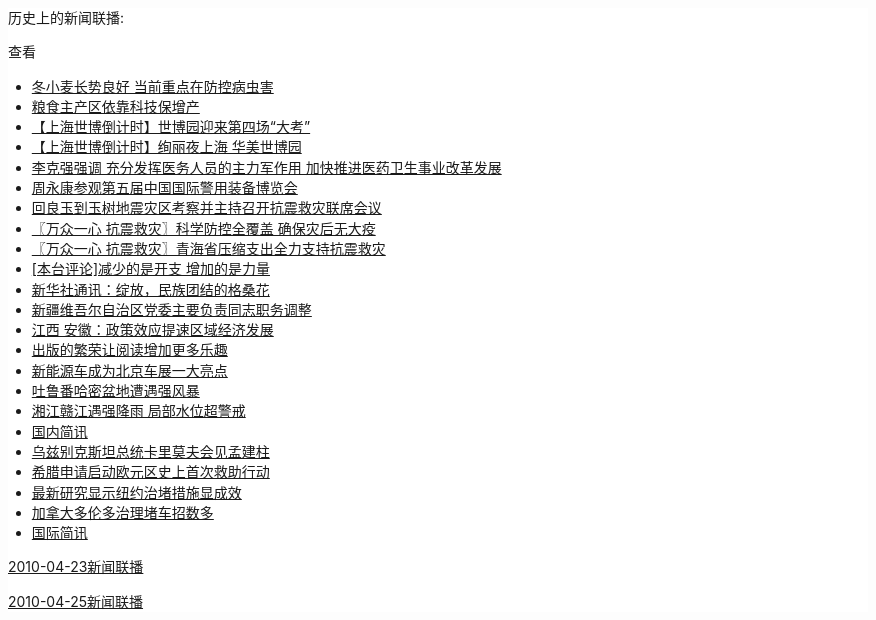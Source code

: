 




历史上的新闻联播:

 查看
 

* [冬小麦长势良好 当前重点在防控病虫害](#冬小麦长势良好-当前重点在防控病虫害)
* [粮食主产区依靠科技保增产](#粮食主产区依靠科技保增产)
* [【上海世博倒计时】世博园迎来第四场“大考”](#【上海世博倒计时】世博园迎来第四场“大考”)
* [【上海世博倒计时】绚丽夜上海 华美世博园](#【上海世博倒计时】绚丽夜上海-华美世博园)
* [李克强强调 充分发挥医务人员的主力军作用 加快推进医药卫生事业改革发展](#李克强强调-充分发挥医务人员的主力军作用-加快推进医药卫生事业改革发展)
* [周永康参观第五届中国国际警用装备博览会](#周永康参观第五届中国国际警用装备博览会)
* [回良玉到玉树地震灾区考察并主持召开抗震救灾联席会议](#回良玉到玉树地震灾区考察并主持召开抗震救灾联席会议)
* [〖万众一心 抗震救灾〗科学防控全覆盖 确保灾后无大疫](#〖万众一心-抗震救灾〗科学防控全覆盖-确保灾后无大疫)
* [〖万众一心 抗震救灾〗青海省压缩支出全力支持抗震救灾](#〖万众一心-抗震救灾〗青海省压缩支出全力支持抗震救灾)
* [[本台评论]减少的是开支 增加的是力量](#本台评论-减少的是开支-增加的是力量)
* [新华社通讯：绽放，民族团结的格桑花](#新华社通讯：绽放，民族团结的格桑花)
* [新疆维吾尔自治区党委主要负责同志职务调整](#新疆维吾尔自治区党委主要负责同志职务调整)
* [江西 安徽：政策效应提速区域经济发展](#江西-安徽：政策效应提速区域经济发展)
* [出版的繁荣让阅读增加更多乐趣](#出版的繁荣让阅读增加更多乐趣)
* [新能源车成为北京车展一大亮点](#新能源车成为北京车展一大亮点)
* [吐鲁番哈密盆地遭遇强风暴](#吐鲁番哈密盆地遭遇强风暴)
* [湘江赣江遇强降雨 局部水位超警戒](#湘江赣江遇强降雨-局部水位超警戒)
* [国内简讯](#国内简讯)
* [乌兹别克斯坦总统卡里莫夫会见孟建柱](#乌兹别克斯坦总统卡里莫夫会见孟建柱)
* [希腊申请启动欧元区史上首次救助行动](#希腊申请启动欧元区史上首次救助行动)
* [最新研究显示纽约治堵措施显成效](#最新研究显示纽约治堵措施显成效)
* [加拿大多伦多治理堵车招数多](#加拿大多伦多治理堵车招数多)
* [国际简讯](#国际简讯)






[2010-04-23新闻联播](/xinwenlianbo/20100423)


[2010-04-25新闻联播](/xinwenlianbo/20100425)




